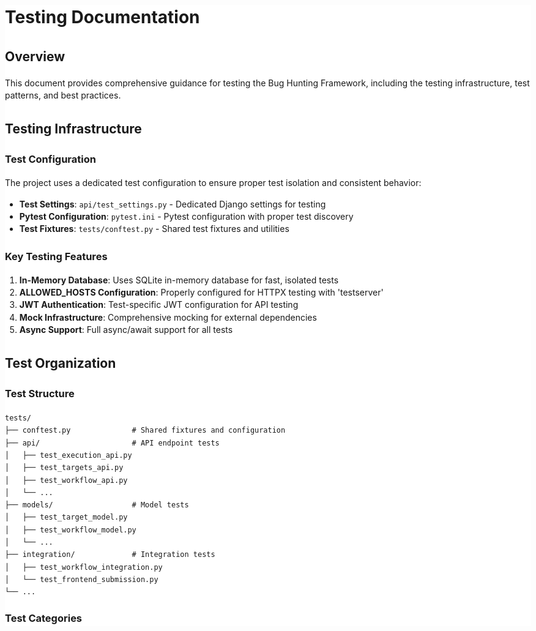 # Testing Documentation

## Overview

This document provides comprehensive guidance for testing the Bug Hunting Framework, including the testing infrastructure, test patterns, and best practices.

## Testing Infrastructure

### Test Configuration

The project uses a dedicated test configuration to ensure proper test isolation and consistent behavior:

- **Test Settings**: `api/test_settings.py` - Dedicated Django settings for testing
- **Pytest Configuration**: `pytest.ini` - Pytest configuration with proper test discovery
- **Test Fixtures**: `tests/conftest.py` - Shared test fixtures and utilities

### Key Testing Features

1. **In-Memory Database**: Uses SQLite in-memory database for fast, isolated tests
2. **ALLOWED_HOSTS Configuration**: Properly configured for HTTPX testing with 'testserver'
3. **JWT Authentication**: Test-specific JWT configuration for API testing
4. **Mock Infrastructure**: Comprehensive mocking for external dependencies
5. **Async Support**: Full async/await support for all tests

## Test Organization

### Test Structure

```
tests/
├── conftest.py              # Shared fixtures and configuration
├── api/                     # API endpoint tests
│   ├── test_execution_api.py
│   ├── test_targets_api.py
│   ├── test_workflow_api.py
│   └── ...
├── models/                  # Model tests
│   ├── test_target_model.py
│   ├── test_workflow_model.py
│   └── ...
├── integration/             # Integration tests
│   ├── test_workflow_integration.py
│   └── test_frontend_submission.py
└── ...
```

### Test Categories
